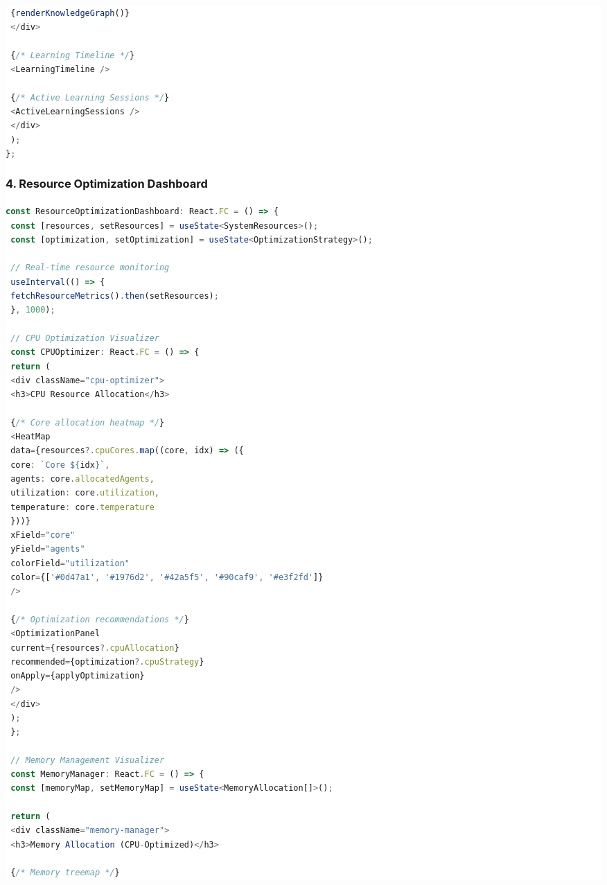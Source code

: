 ```typescript
 {renderKnowledgeGraph()}
 </div>
 
 {/* Learning Timeline */}
 <LearningTimeline />
 
 {/* Active Learning Sessions */}
 <ActiveLearningSessions />
 </div>
 );
};
```

### 4. Resource Optimization Dashboard
```typescript
const ResourceOptimizationDashboard: React.FC = () => {
 const [resources, setResources] = useState<SystemResources>();
 const [optimization, setOptimization] = useState<OptimizationStrategy>();
 
 // Real-time resource monitoring
 useInterval(() => {
 fetchResourceMetrics().then(setResources);
 }, 1000);
 
 // CPU Optimization Visualizer
 const CPUOptimizer: React.FC = () => {
 return (
 <div className="cpu-optimizer">
 <h3>CPU Resource Allocation</h3>
 
 {/* Core allocation heatmap */}
 <HeatMap
 data={resources?.cpuCores.map((core, idx) => ({
 core: `Core ${idx}`,
 agents: core.allocatedAgents,
 utilization: core.utilization,
 temperature: core.temperature
 }))}
 xField="core"
 yField="agents"
 colorField="utilization"
 color={['#0d47a1', '#1976d2', '#42a5f5', '#90caf9', '#e3f2fd']}
 />
 
 {/* Optimization recommendations */}
 <OptimizationPanel
 current={resources?.cpuAllocation}
 recommended={optimization?.cpuStrategy}
 onApply={applyOptimization}
 />
 </div>
 );
 };
 
 // Memory Management Visualizer
 const MemoryManager: React.FC = () => {
 const [memoryMap, setMemoryMap] = useState<MemoryAllocation[]>();
 
 return (
 <div className="memory-manager">
 <h3>Memory Allocation (CPU-Optimized)</h3>
 
 {/* Memory treemap */}
```
